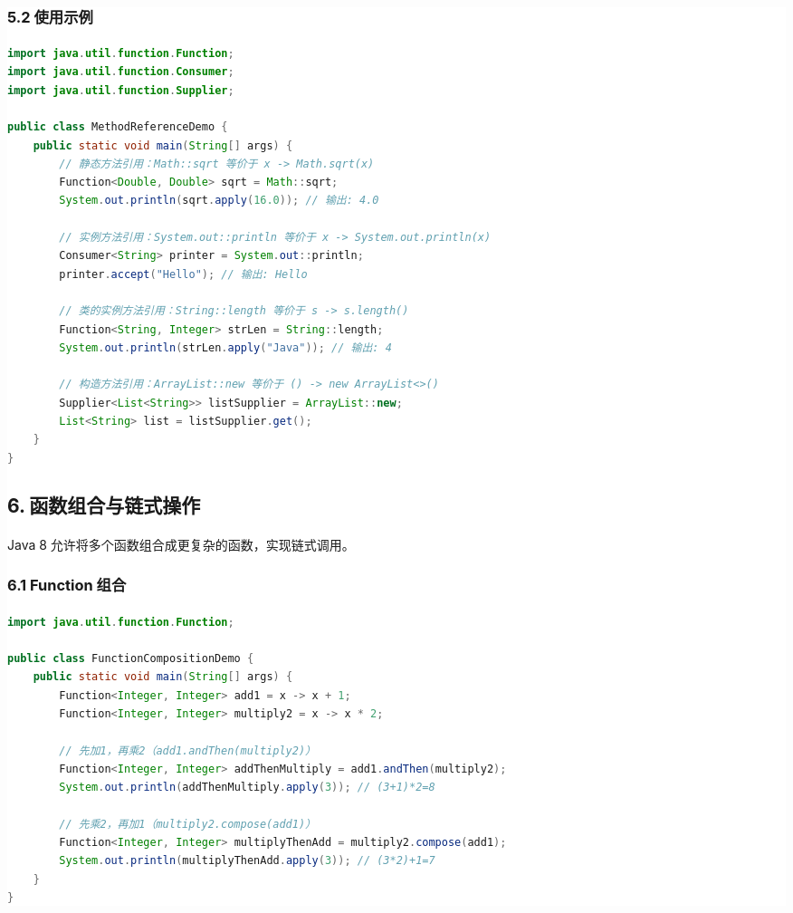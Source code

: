 ### 5.2 使用示例

```java
import java.util.function.Function;
import java.util.function.Consumer;
import java.util.function.Supplier;

public class MethodReferenceDemo {
    public static void main(String[] args) {
        // 静态方法引用：Math::sqrt 等价于 x -> Math.sqrt(x)
        Function<Double, Double> sqrt = Math::sqrt;
        System.out.println(sqrt.apply(16.0)); // 输出: 4.0

        // 实例方法引用：System.out::println 等价于 x -> System.out.println(x)
        Consumer<String> printer = System.out::println;
        printer.accept("Hello"); // 输出: Hello

        // 类的实例方法引用：String::length 等价于 s -> s.length()
        Function<String, Integer> strLen = String::length;
        System.out.println(strLen.apply("Java")); // 输出: 4

        // 构造方法引用：ArrayList::new 等价于 () -> new ArrayList<>()
        Supplier<List<String>> listSupplier = ArrayList::new;
        List<String> list = listSupplier.get();
    }
}
```

## 6. 函数组合与链式操作

Java 8 允许将多个函数组合成更复杂的函数，实现链式调用。

### 6.1 Function 组合

```java
import java.util.function.Function;

public class FunctionCompositionDemo {
    public static void main(String[] args) {
        Function<Integer, Integer> add1 = x -> x + 1;
        Function<Integer, Integer> multiply2 = x -> x * 2;

        // 先加1，再乘2（add1.andThen(multiply2)）
        Function<Integer, Integer> addThenMultiply = add1.andThen(multiply2);
        System.out.println(addThenMultiply.apply(3)); // (3+1)*2=8

        // 先乘2，再加1（multiply2.compose(add1)）
        Function<Integer, Integer> multiplyThenAdd = multiply2.compose(add1);
        System.out.println(multiplyThenAdd.apply(3)); // (3*2)+1=7
    }
}
```
